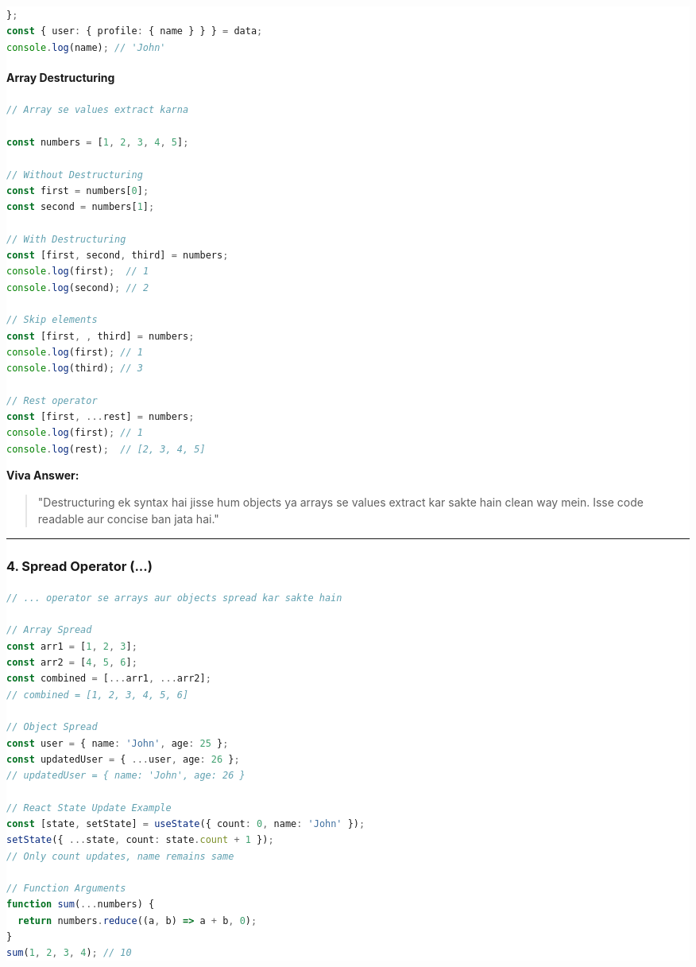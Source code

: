 ```typescript
};
const { user: { profile: { name } } } = data;
console.log(name); // 'John'
```

#### Array Destructuring
```typescript
// Array se values extract karna

const numbers = [1, 2, 3, 4, 5];

// Without Destructuring
const first = numbers[0];
const second = numbers[1];

// With Destructuring
const [first, second, third] = numbers;
console.log(first);  // 1
console.log(second); // 2

// Skip elements
const [first, , third] = numbers;
console.log(first); // 1
console.log(third); // 3

// Rest operator
const [first, ...rest] = numbers;
console.log(first); // 1
console.log(rest);  // [2, 3, 4, 5]
```

**Viva Answer:**
> "Destructuring ek syntax hai jisse hum objects ya arrays se values extract kar sakte hain clean way mein. Isse code readable aur concise ban jata hai."

---

### 4. Spread Operator (...)
```typescript
// ... operator se arrays aur objects spread kar sakte hain

// Array Spread
const arr1 = [1, 2, 3];
const arr2 = [4, 5, 6];
const combined = [...arr1, ...arr2];
// combined = [1, 2, 3, 4, 5, 6]

// Object Spread
const user = { name: 'John', age: 25 };
const updatedUser = { ...user, age: 26 };
// updatedUser = { name: 'John', age: 26 }

// React State Update Example
const [state, setState] = useState({ count: 0, name: 'John' });
setState({ ...state, count: state.count + 1 });
// Only count updates, name remains same

// Function Arguments
function sum(...numbers) {
  return numbers.reduce((a, b) => a + b, 0);
}
sum(1, 2, 3, 4); // 10
```
